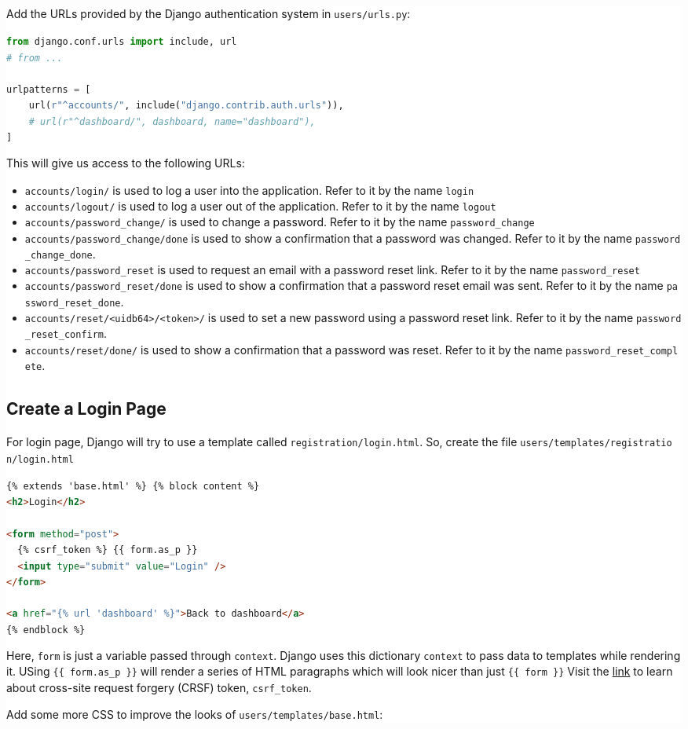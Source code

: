 Add the URLs provided by the Django authentication system in `users/urls.py`:

```python
from django.conf.urls import include, url
# from ...

urlpatterns = [
    url(r"^accounts/", include("django.contrib.auth.urls")),
    # url(r"^dashboard/", dashboard, name="dashboard"),
]
```

This will give us access to the following URLs:

- `accounts/login/` is used to log a user into the application. Refer to it by the name `login`
- `accounts/logout/` is used to log a user out of the application. Refer to it by the name `logout`
- `accounts/password_change/` is used to change a password. Refer to it by the name `password_change`
- `accounts/password_change/done` is used to show a confirmation that a password was changed. Refer to it by the name `password_change_done`.
- `accounts/password_reset` is used to request an email with a password reset link. Refer to it by the name `password_reset`
- `accounts/password_reset/done` is used to show a confirmation that a password reset email was sent. Refer to it by the name `password_reset_done`.
- `accounts/reset/<uidb64>/<token>/` is used to set a new password using a password reset link. Refer to it by the name `password_reset_confirm`.
- `accounts/reset/done/` is used to show a confirmation that a password was reset. Refer to it by the name `password_reset_complete`.

## Create a Login Page

For login page, Django will try to use a template called `registration/login.html`.
So, create the file `users/templates/registration/login.html`

```html
{% extends 'base.html' %} {% block content %}
<h2>Login</h2>

<form method="post">
  {% csrf_token %} {{ form.as_p }}
  <input type="submit" value="Login" />
</form>

<a href="{% url 'dashboard' %}">Back to dashboard</a>
{% endblock %}
```

Here, `form` is just a variable passed through `context`. Django uses this dictionary `context` to pass data to templates while rendering it. USing `{{ form.as_p }}` will render a series of HTML paragraphs which will look nicer than just `{{ form }}`
Visit the [link](https://www.squarefree.com/securitytips/web-developers.html#CSRF) to learn about cross-site request forgery (CRSF) token, `csrf_token`.

Add some more CSS to improve the looks of `users/templates/base.html`:

